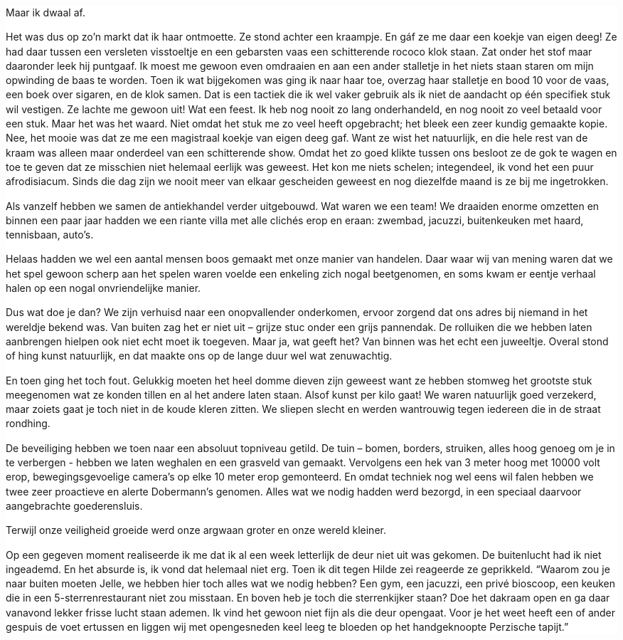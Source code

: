 Maar ik dwaal af.

Het was dus op zo’n markt dat ik haar ontmoette. Ze stond achter een kraampje.
En gáf ze me daar een koekje van eigen deeg! Ze had daar tussen een versleten visstoeltje en een gebarsten vaas een schitterende rococo klok staan. Zat onder het stof maar daaronder leek hij puntgaaf. Ik moest me gewoon even omdraaien en aan een ander stalletje in het niets staan staren om mijn opwinding de baas te worden.
Toen ik wat bijgekomen was ging ik naar haar toe, overzag haar stalletje en bood 10 voor de vaas, een boek over sigaren, en de klok samen. Dat is een tactiek die ik wel vaker gebruik als ik niet de aandacht op één specifiek stuk wil vestigen.
Ze lachte me gewoon uit! Wat een feest. 
Ik heb nog nooit zo lang onderhandeld, en nog nooit zo veel betaald voor een stuk. Maar het was het waard. Niet omdat het stuk me zo veel heeft opgebracht; het bleek een zeer kundig gemaakte kopie. Nee, het mooie was dat ze me een magistraal koekje van eigen deeg gaf. Want ze wist het natuurlijk, en die hele rest van de kraam was alleen maar onderdeel van een schitterende show. 
Omdat het zo goed klikte tussen ons besloot ze de gok te wagen en toe te geven dat ze misschien niet helemaal eerlijk was geweest. Het kon me niets schelen; integendeel, ik vond het een puur afrodisiacum. Sinds die dag zijn we nooit meer van elkaar gescheiden geweest en nog diezelfde maand is ze bij me ingetrokken.

Als vanzelf hebben we samen de antiekhandel verder uitgebouwd. Wat waren we een team! We draaiden enorme omzetten en binnen een paar jaar hadden we een riante villa met alle clichés erop en eraan: zwembad, jacuzzi, buitenkeuken met haard, tennisbaan, auto’s.

Helaas hadden we wel een aantal mensen boos gemaakt met onze manier van handelen. Daar waar wij van mening waren dat we het spel gewoon scherp aan het spelen waren voelde een enkeling zich nogal beetgenomen, en soms kwam er eentje verhaal halen op een nogal onvriendelijke manier.

Dus wat doe je dan?
We zijn verhuisd naar een onopvallender onderkomen, ervoor zorgend dat ons adres bij niemand in het wereldje bekend was. Van buiten zag het er niet uit – grijze stuc onder een grijs pannendak. De rolluiken die we hebben laten aanbrengen hielpen ook niet echt moet ik toegeven. Maar ja, wat geeft het? Van binnen was het echt een juweeltje. Overal stond of hing kunst natuurlijk, en dat maakte ons op de lange duur wel wat zenuwachtig. 

En toen ging het toch fout. Gelukkig moeten het heel domme dieven zijn geweest want ze hebben stomweg het grootste stuk meegenomen wat ze konden tillen en al het andere laten staan. Alsof kunst per kilo gaat! We waren natuurlijk goed verzekerd, maar zoiets gaat je toch niet in de koude kleren zitten. We sliepen slecht en werden wantrouwig tegen iedereen die in de straat rondhing.

De beveiliging hebben we toen naar een absoluut topniveau getild. 
De tuin – bomen, borders, struiken, alles hoog genoeg om je in te verbergen - hebben we laten weghalen en een grasveld van gemaakt. Vervolgens een hek van 3 meter hoog met 10000 volt erop, bewegingsgevoelige camera’s op elke 10 meter erop gemonteerd. En omdat techniek nog wel eens wil falen hebben we twee zeer proactieve en alerte Dobermann’s genomen. Alles wat we nodig hadden werd bezorgd, in een speciaal daarvoor aangebrachte goederensluis.

Terwijl onze veiligheid groeide werd onze argwaan groter en onze wereld kleiner.

Op een gegeven moment realiseerde ik me dat ik al een week letterlijk de deur niet uit was gekomen. De buitenlucht had ik niet ingeademd. En het absurde is, ik vond dat helemaal niet erg. Toen ik dit tegen Hilde zei reageerde ze geprikkeld. “Waarom zou je naar buiten moeten Jelle, we hebben hier toch alles wat we nodig hebben? Een gym, een jacuzzi, een privé bioscoop, een keuken die in een 5-sterrenrestaurant niet zou misstaan. En boven heb je toch die sterrenkijker staan? Doe het dakraam open en ga daar vanavond lekker frisse lucht staan ademen. Ik vind het gewoon niet fijn als die deur opengaat. Voor je het weet heeft een of ander gespuis de voet ertussen en liggen wij met opengesneden keel leeg te bloeden op het handgeknoopte Perzische tapijt.” 

